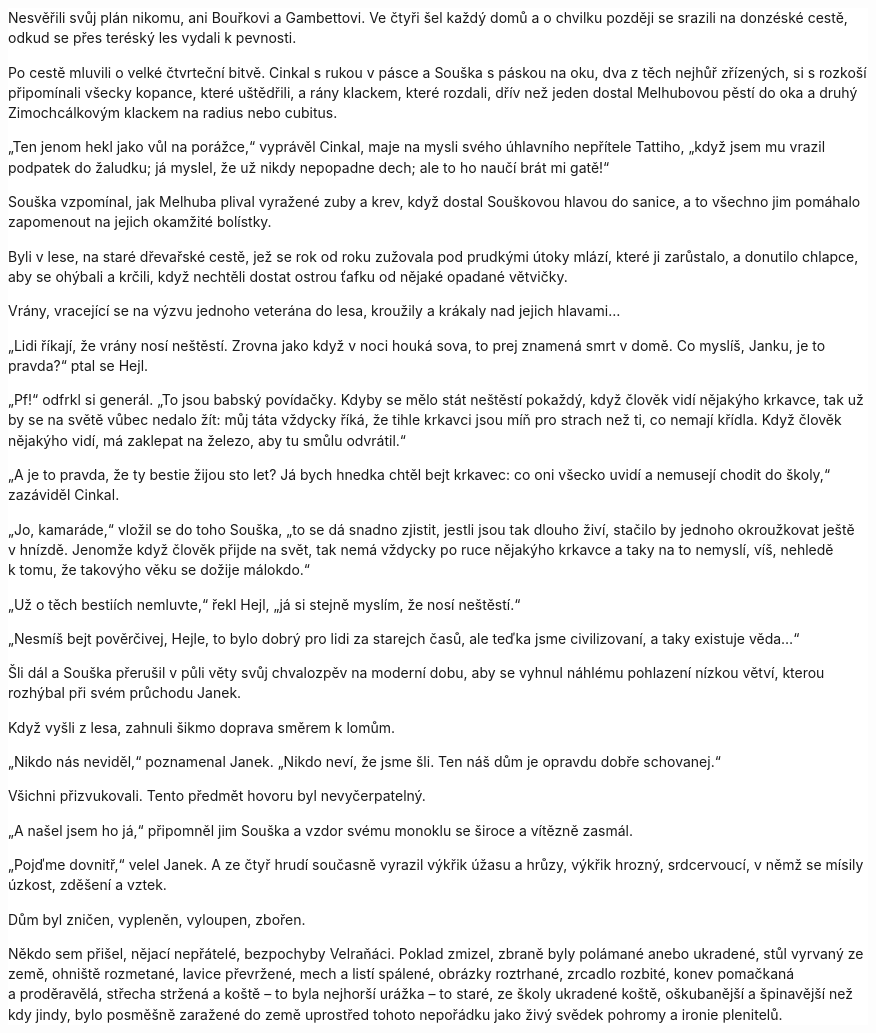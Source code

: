 Nesvěřili svůj plán nikomu, ani Bouřkovi a Gambettovi. Ve čtyři šel každý domů a o chvilku později se srazili na donzéské cestě, odkud se přes teréský les vydali k pevnosti.

Po cestě mluvili o velké čtvrteční bitvě. Cinkal s rukou v pásce a Souška s páskou na oku, dva z těch nejhůř zřízených, si s rozkoší připomínali všecky kopance, které uštědřili, a rány klackem, které rozdali, dřív než jeden dostal Melhubovou pěstí do oka a druhý Zimochcálkovým klackem na radius nebo cubitus.

„Ten jenom hekl jako vůl na porážce,“ vyprávěl Cinkal, maje na mysli svého úhlavního nepřítele Tattiho, „když jsem mu vrazil podpatek do žaludku; já myslel, že už nikdy nepopadne dech; ale to ho naučí brát mi gatě!“

Souška vzpomínal, jak Melhuba plival vyražené zuby a krev, když dostal Souškovou hlavou do sanice, a to všechno jim pomáhalo zapomenout na jejich okamžité bolístky.

Byli v lese, na staré dřevařské cestě, jež se rok od roku zužovala pod prudkými útoky mlází, které ji zarůstalo, a donutilo chlapce, aby se ohýbali a krčili, když nechtěli dostat ostrou ťafku od nějaké opadané větvičky.

Vrány, vracející se na výzvu jednoho veterána do lesa, kroužily a krákaly nad jejich hlavami…

„Lidi říkají, že vrány nosí neštěstí. Zrovna jako když v noci houká sova, to prej znamená smrt v domě. Co myslíš, Janku, je to pravda?“ ptal se Hejl.

„Pf!“ odfrkl si generál. „To jsou babský povídačky. Kdyby se mělo stát neštěstí pokaždý, když člověk vidí nějakýho krkavce, tak už by se na světě vůbec nedalo žít: můj táta vždycky říká, že tihle krkavci jsou míň pro strach než ti, co nemají křídla. Když člověk nějakýho vidí, má zaklepat na železo, aby tu smůlu odvrátil.“

„A je to pravda, že ty bestie žijou sto let? Já bych hnedka chtěl bejt krkavec: co oni všecko uvidí a nemusejí chodit do školy,“ zazáviděl Cinkal.

„Jo, kamaráde,“ vložil se do toho Souška, „to se dá snadno zjistit, jestli jsou tak dlouho živí, stačilo by jednoho okroužkovat ještě v hnízdě. Jenomže když člověk přijde na svět, tak nemá vždycky po ruce nějakýho krkavce a taky na to nemyslí, víš, nehledě k tomu, že takovýho věku se dožije málokdo.“

„Už o těch bestiích nemluvte,“ řekl Hejl, „já si stejně myslím, že nosí neštěstí.“

„Nesmíš bejt pověrčivej, Hejle, to bylo dobrý pro lidi za starejch časů, ale teďka jsme civilizovaní, a taky existuje věda…“

Šli dál a Souška přerušil v půli věty svůj chvalozpěv na moderní dobu, aby se vyhnul náhlému pohlazení nízkou větví, kterou rozhýbal při svém průchodu Janek.

Když vyšli z lesa, zahnuli šikmo doprava směrem k lomům.

„Nikdo nás neviděl,“ poznamenal Janek. „Nikdo neví, že jsme šli. Ten náš dům je opravdu dobře schovanej.“

Všichni přizvukovali. Tento předmět hovoru byl nevyčerpatelný.

„A našel jsem ho já,“ připomněl jim Souška a vzdor svému monoklu se široce a vítězně zasmál.

„Pojďme dovnitř,“ velel Janek. A ze čtyř hrudí současně vyrazil výkřik úžasu a hrůzy, výkřik hrozný, srdcervoucí, v němž se mísily úzkost, zděšení a vztek.

Dům byl zničen, vypleněn, vyloupen, zbořen.

Někdo sem přišel, nějací nepřátelé, bezpochyby Velraňáci. Poklad zmizel, zbraně byly polámané anebo ukradené, stůl vyrvaný ze země, ohniště rozmetané, lavice převržené, mech a listí spálené, obrázky roztrhané, zrcadlo rozbité, konev pomačkaná a proděravělá, střecha stržená a koště – to byla nejhorší urážka – to staré, ze školy ukradené koště, oškubanější a špinavější než kdy jindy, bylo posměšně zaražené do země uprostřed tohoto nepořádku jako živý svědek pohromy a ironie plenitelů.
